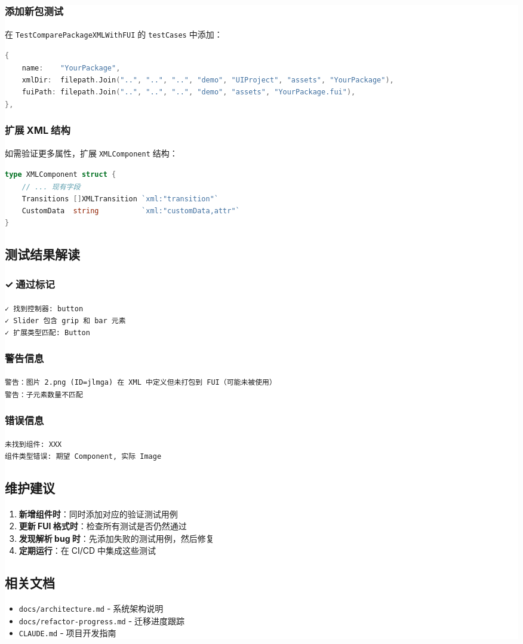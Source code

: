 ### 添加新包测试
在 `TestComparePackageXMLWithFUI` 的 `testCases` 中添加：

```go
{
    name:    "YourPackage",
    xmlDir:  filepath.Join("..", "..", "..", "demo", "UIProject", "assets", "YourPackage"),
    fuiPath: filepath.Join("..", "..", "..", "demo", "assets", "YourPackage.fui"),
},
```

### 扩展 XML 结构
如需验证更多属性，扩展 `XMLComponent` 结构：

```go
type XMLComponent struct {
    // ... 现有字段
    Transitions []XMLTransition `xml:"transition"`
    CustomData  string          `xml:"customData,attr"`
}
```

## 测试结果解读

### ✓ 通过标记
```
✓ 找到控制器: button
✓ Slider 包含 grip 和 bar 元素
✓ 扩展类型匹配: Button
```

### 警告信息
```
警告：图片 2.png (ID=jlmga) 在 XML 中定义但未打包到 FUI（可能未被使用）
警告：子元素数量不匹配
```

### 错误信息
```
未找到组件: XXX
组件类型错误: 期望 Component, 实际 Image
```

## 维护建议

1. **新增组件时**：同时添加对应的验证测试用例
2. **更新 FUI 格式时**：检查所有测试是否仍然通过
3. **发现解析 bug 时**：先添加失败的测试用例，然后修复
4. **定期运行**：在 CI/CD 中集成这些测试

## 相关文档

- `docs/architecture.md` - 系统架构说明
- `docs/refactor-progress.md` - 迁移进度跟踪
- `CLAUDE.md` - 项目开发指南
